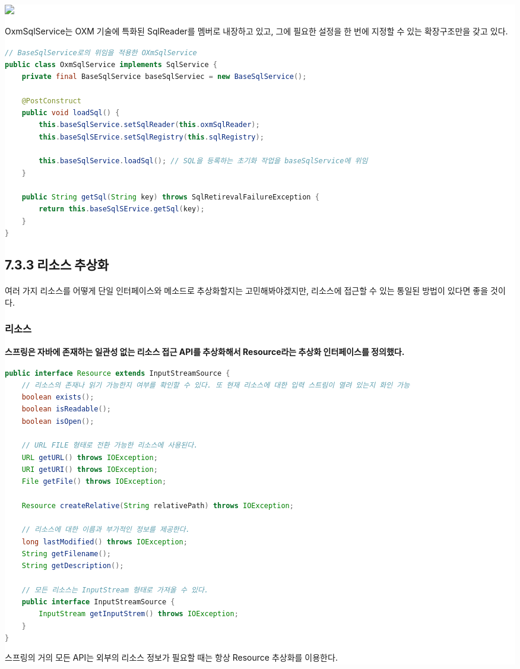 ![](https://velog.velcdn.com/images/nunddu/post/e2ea2101-fc8a-491b-9bc1-cf1a5e427b68/image.png)  

OxmSqlService는 OXM 기술에 특화된 SqlReader를 멤버로 내장하고 있고, 그에 필요한 설정을 한 번에 지정할 수 있는 확장구조만을 갖고 있다. 

```java
// BaseSqlService로의 위임을 적용한 OXmSqlService
public class OxmSqlService implements SqlService {
    private final BaseSqlService baseSqlServiec = new BaseSqlService();

    @PostConstruct
    public void loadSql() {
        this.baseSqlService.setSqlReader(this.oxmSqlReader);
        this.baseSqlSErvice.setSqlRegistry(this.sqlRegistry);

        this.baseSqlService.loadSql(); // SQL을 등록하는 초기화 작업을 baseSqlService에 위임
    }

    public String getSql(String key) throws SqlRetirevalFailureException {
        return this.baseSqlSErvice.getSql(key);
    }
}
```

## 7.3.3 리소스 추상화
여러 가지 리소스를 어떻게 단일 인터페이스와 메소드로 추상화할지는 고민해봐야겠지만, 리소스에 접근할 수 있는 통일된 방법이 있다면 좋을 것이다. 

### 리소스
**스프링은 자바에 존재하는 일관성 없는 리소스 접근 API를 추상화해서 Resource라는 추상화 인터페이스를 정의했다.**
```java
public interface Resource extends InputStreamSource {
    // 리소스의 존재나 읽기 가능한지 여부를 확인할 수 있다. 또 현재 리소스에 대한 입력 스트림이 열려 있는지 화인 가능
    boolean exists();
    boolean isReadable();
    boolean isOpen();

    // URL FILE 형태로 전환 가능한 리소스에 사용된다.
    URL getURL() throws IOException;
    URI getURI() throws IOException;
    File getFile() throws IOException;

    Resource createRelative(String relativePath) throws IOException;

    // 리소스에 대한 이름과 부가적인 정보를 제공한다.
    long lastModified() throws IOException;
    String getFilename();
    String getDescription();

    // 모든 리소스는 InputStream 형태로 가져올 수 있다.
    public interface InputStreamSource {
        InputStream getInputStrem() throws IOException;
    }
}
```
스프링의 거의 모든 API는 외부의 리소스 정보가 필요할 때는 항상 Resource 추상화를 이용한다. 
